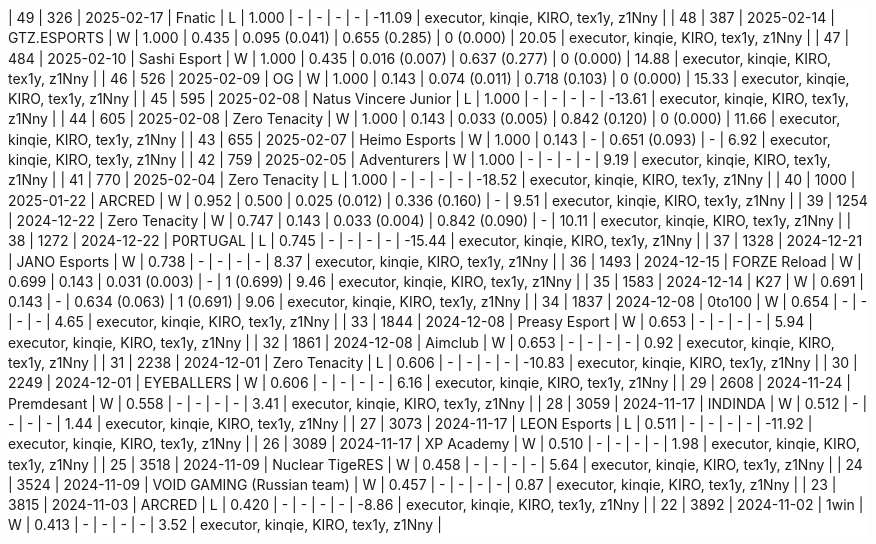 |           49 |      326 | 2025-02-17 | Fnatic                          | L   | 1.000      | -            | -                | -                | -         |   -11.09 | executor, kinqie, KIRO, tex1y, z1Nny      |
|           48 |      387 | 2025-02-14 | GTZ.ESPORTS                     | W   | 1.000      | 0.435        | 0.095 (0.041)    | 0.655 (0.285)    | 0 (0.000) |    20.05 | executor, kinqie, KIRO, tex1y, z1Nny      |
|           47 |      484 | 2025-02-10 | Sashi Esport                    | W   | 1.000      | 0.435        | 0.016 (0.007)    | 0.637 (0.277)    | 0 (0.000) |    14.88 | executor, kinqie, KIRO, tex1y, z1Nny      |
|           46 |      526 | 2025-02-09 | OG                              | W   | 1.000      | 0.143        | 0.074 (0.011)    | 0.718 (0.103)    | 0 (0.000) |    15.33 | executor, kinqie, KIRO, tex1y, z1Nny      |
|           45 |      595 | 2025-02-08 | Natus Vincere Junior            | L   | 1.000      | -            | -                | -                | -         |   -13.61 | executor, kinqie, KIRO, tex1y, z1Nny      |
|           44 |      605 | 2025-02-08 | Zero Tenacity                   | W   | 1.000      | 0.143        | 0.033 (0.005)    | 0.842 (0.120)    | 0 (0.000) |    11.66 | executor, kinqie, KIRO, tex1y, z1Nny      |
|           43 |      655 | 2025-02-07 | Heimo Esports                   | W   | 1.000      | 0.143        | -                | 0.651 (0.093)    | -         |     6.92 | executor, kinqie, KIRO, tex1y, z1Nny      |
|           42 |      759 | 2025-02-05 | Adventurers                     | W   | 1.000      | -            | -                | -                | -         |     9.19 | executor, kinqie, KIRO, tex1y, z1Nny      |
|           41 |      770 | 2025-02-04 | Zero Tenacity                   | L   | 1.000      | -            | -                | -                | -         |   -18.52 | executor, kinqie, KIRO, tex1y, z1Nny      |
|           40 |     1000 | 2025-01-22 | ARCRED                          | W   | 0.952      | 0.500        | 0.025 (0.012)    | 0.336 (0.160)    | -         |     9.51 | executor, kinqie, KIRO, tex1y, z1Nny      |
|           39 |     1254 | 2024-12-22 | Zero Tenacity                   | W   | 0.747      | 0.143        | 0.033 (0.004)    | 0.842 (0.090)    | -         |    10.11 | executor, kinqie, KIRO, tex1y, z1Nny      |
|           38 |     1272 | 2024-12-22 | P0RTUGAL                        | L   | 0.745      | -            | -                | -                | -         |   -15.44 | executor, kinqie, KIRO, tex1y, z1Nny      |
|           37 |     1328 | 2024-12-21 | JANO Esports                    | W   | 0.738      | -            | -                | -                | -         |     8.37 | executor, kinqie, KIRO, tex1y, z1Nny      |
|           36 |     1493 | 2024-12-15 | FORZE Reload                    | W   | 0.699      | 0.143        | 0.031 (0.003)    | -                | 1 (0.699) |     9.46 | executor, kinqie, KIRO, tex1y, z1Nny      |
|           35 |     1583 | 2024-12-14 | K27                             | W   | 0.691      | 0.143        | -                | 0.634 (0.063)    | 1 (0.691) |     9.06 | executor, kinqie, KIRO, tex1y, z1Nny      |
|           34 |     1837 | 2024-12-08 | 0to100                          | W   | 0.654      | -            | -                | -                | -         |     4.65 | executor, kinqie, KIRO, tex1y, z1Nny      |
|           33 |     1844 | 2024-12-08 | Preasy Esport                   | W   | 0.653      | -            | -                | -                | -         |     5.94 | executor, kinqie, KIRO, tex1y, z1Nny      |
|           32 |     1861 | 2024-12-08 | Aimclub                         | W   | 0.653      | -            | -                | -                | -         |     0.92 | executor, kinqie, KIRO, tex1y, z1Nny      |
|           31 |     2238 | 2024-12-01 | Zero Tenacity                   | L   | 0.606      | -            | -                | -                | -         |   -10.83 | executor, kinqie, KIRO, tex1y, z1Nny      |
|           30 |     2249 | 2024-12-01 | EYEBALLERS                      | W   | 0.606      | -            | -                | -                | -         |     6.16 | executor, kinqie, KIRO, tex1y, z1Nny      |
|           29 |     2608 | 2024-11-24 | Premdesant                      | W   | 0.558      | -            | -                | -                | -         |     3.41 | executor, kinqie, KIRO, tex1y, z1Nny      |
|           28 |     3059 | 2024-11-17 | INDINDA                         | W   | 0.512      | -            | -                | -                | -         |     1.44 | executor, kinqie, KIRO, tex1y, z1Nny      |
|           27 |     3073 | 2024-11-17 | LEON Esports                    | L   | 0.511      | -            | -                | -                | -         |   -11.92 | executor, kinqie, KIRO, tex1y, z1Nny      |
|           26 |     3089 | 2024-11-17 | XP Academy                      | W   | 0.510      | -            | -                | -                | -         |     1.98 | executor, kinqie, KIRO, tex1y, z1Nny      |
|           25 |     3518 | 2024-11-09 | Nuclear TigeRES                 | W   | 0.458      | -            | -                | -                | -         |     5.64 | executor, kinqie, KIRO, tex1y, z1Nny      |
|           24 |     3524 | 2024-11-09 | VOID GAMING (Russian team)      | W   | 0.457      | -            | -                | -                | -         |     0.87 | executor, kinqie, KIRO, tex1y, z1Nny      |
|           23 |     3815 | 2024-11-03 | ARCRED                          | L   | 0.420      | -            | -                | -                | -         |    -8.86 | executor, kinqie, KIRO, tex1y, z1Nny      |
|           22 |     3892 | 2024-11-02 | 1win                            | W   | 0.413      | -            | -                | -                | -         |     3.52 | executor, kinqie, KIRO, tex1y, z1Nny      |